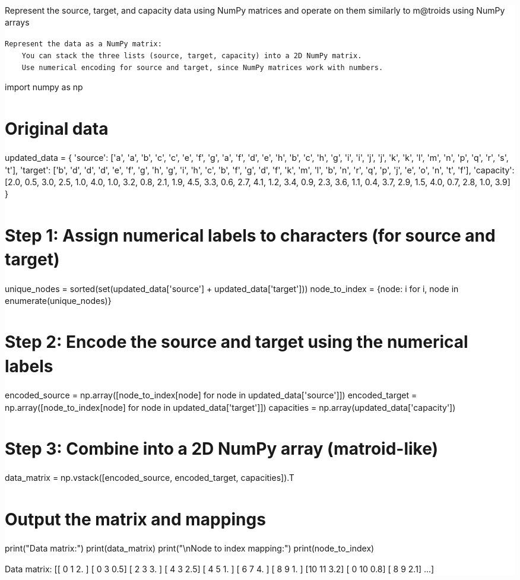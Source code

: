 

Represent the source, target, and capacity data using NumPy matrices and operate on them similarly to m@troids using NumPy arrays

    Represent the data as a NumPy matrix:
        You can stack the three lists (source, target, capacity) into a 2D NumPy matrix.
        Use numerical encoding for source and target, since NumPy matrices work with numbers.

import numpy as np

# Original data
updated_data = {
    'source': ['a', 'a', 'b', 'c', 'c', 'e', 'f', 'g', 'a', 'f', 'd', 'e', 'h', 'b', 'c', 'h', 'g', 'i', 'i', 'j', 
               'j', 'k', 'k', 'l', 'm', 'n', 'p', 'q', 'r', 's', 't'],
    'target': ['b', 'd', 'd', 'd', 'e', 'f', 'g', 'h', 'g', 'i', 'h', 'c', 'b', 'f', 'g', 'd', 'f', 'k', 'm', 'l', 
               'b', 'n', 'r', 'q', 'p', 'j', 'e', 'o', 'n', 't', 'f'],
    'capacity': [2.0, 0.5, 3.0, 2.5, 1.0, 4.0, 1.0, 3.2, 0.8, 2.1, 1.9, 4.5, 3.3, 0.6, 2.7, 4.1, 1.2, 3.4, 0.9, 2.3, 
                 3.6, 1.1, 0.4, 3.7, 2.9, 1.5, 4.0, 0.7, 2.8, 1.0, 3.9]
}

# Step 1: Assign numerical labels to characters (for source and target)
unique_nodes = sorted(set(updated_data['source'] + updated_data['target']))
node_to_index = {node: i for i, node in enumerate(unique_nodes)}

# Step 2: Encode the source and target using the numerical labels
encoded_source = np.array([node_to_index[node] for node in updated_data['source']])
encoded_target = np.array([node_to_index[node] for node in updated_data['target']])
capacities = np.array(updated_data['capacity'])

# Step 3: Combine into a 2D NumPy array (matroid-like)
data_matrix = np.vstack([encoded_source, encoded_target, capacities]).T

# Output the matrix and mappings
print("Data matrix:")
print(data_matrix)
print("\nNode to index mapping:")
print(node_to_index)


Data matrix:
[[ 0  1  2. ]
 [ 0  3  0.5]
 [ 2  3  3. ]
 [ 4  3  2.5]
 [ 4  5  1. ]
 [ 6  7  4. ]
 [ 8  9  1. ]
 [10 11  3.2]
 [ 0 10  0.8]
 [ 8  9  2.1]
 ...]
